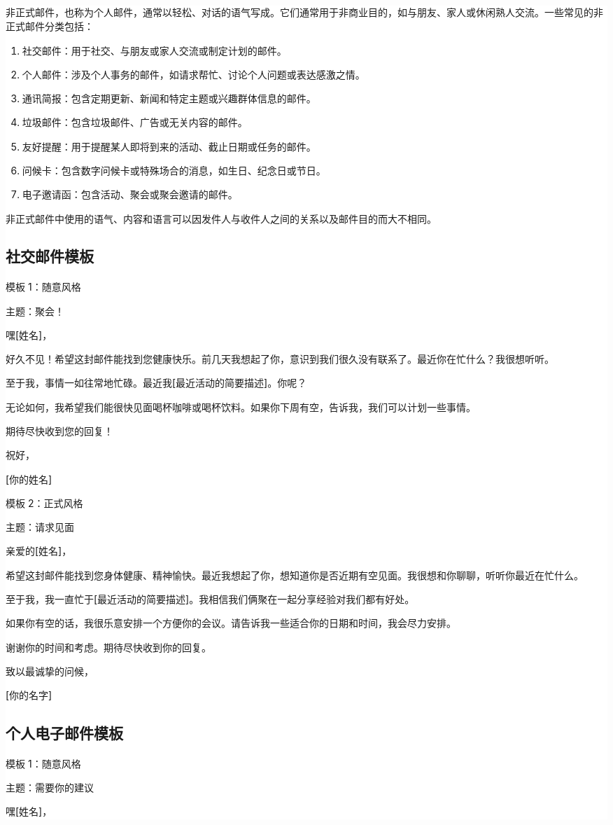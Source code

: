 非正式邮件，也称为个人邮件，通常以轻松、对话的语气写成。它们通常用于非商业目的，如与朋友、家人或休闲熟人交流。一些常见的非正式邮件分类包括：

1.  社交邮件：用于社交、与朋友或家人交流或制定计划的邮件。

1.  个人邮件：涉及个人事务的邮件，如请求帮忙、讨论个人问题或表达感激之情。

1.  通讯简报：包含定期更新、新闻和特定主题或兴趣群体信息的邮件。

1.  垃圾邮件：包含垃圾邮件、广告或无关内容的邮件。

1.  友好提醒：用于提醒某人即将到来的活动、截止日期或任务的邮件。

1.  问候卡：包含数字问候卡或特殊场合的消息，如生日、纪念日或节日。

1.  电子邀请函：包含活动、聚会或聚会邀请的邮件。

非正式邮件中使用的语气、内容和语言可以因发件人与收件人之间的关系以及邮件目的而大不相同。

## 社交邮件模板

模板 1：随意风格

主题：聚会！

嘿[姓名]，

好久不见！希望这封邮件能找到您健康快乐。前几天我想起了你，意识到我们很久没有联系了。最近你在忙什么？我很想听听。

至于我，事情一如往常地忙碌。最近我[最近活动的简要描述]。你呢？

无论如何，我希望我们能很快见面喝杯咖啡或喝杯饮料。如果你下周有空，告诉我，我们可以计划一些事情。

期待尽快收到您的回复！

祝好，

[你的姓名]

模板 2：正式风格

主题：请求见面

亲爱的[姓名]，

希望这封邮件能找到您身体健康、精神愉快。最近我想起了你，想知道你是否近期有空见面。我很想和你聊聊，听听你最近在忙什么。

至于我，我一直忙于[最近活动的简要描述]。我相信我们俩聚在一起分享经验对我们都有好处。

如果你有空的话，我很乐意安排一个方便你的会议。请告诉我一些适合你的日期和时间，我会尽力安排。

谢谢你的时间和考虑。期待尽快收到你的回复。

致以最诚挚的问候，

[你的名字]

## 个人电子邮件模板

模板 1：随意风格

主题：需要你的建议

嘿[姓名]，
